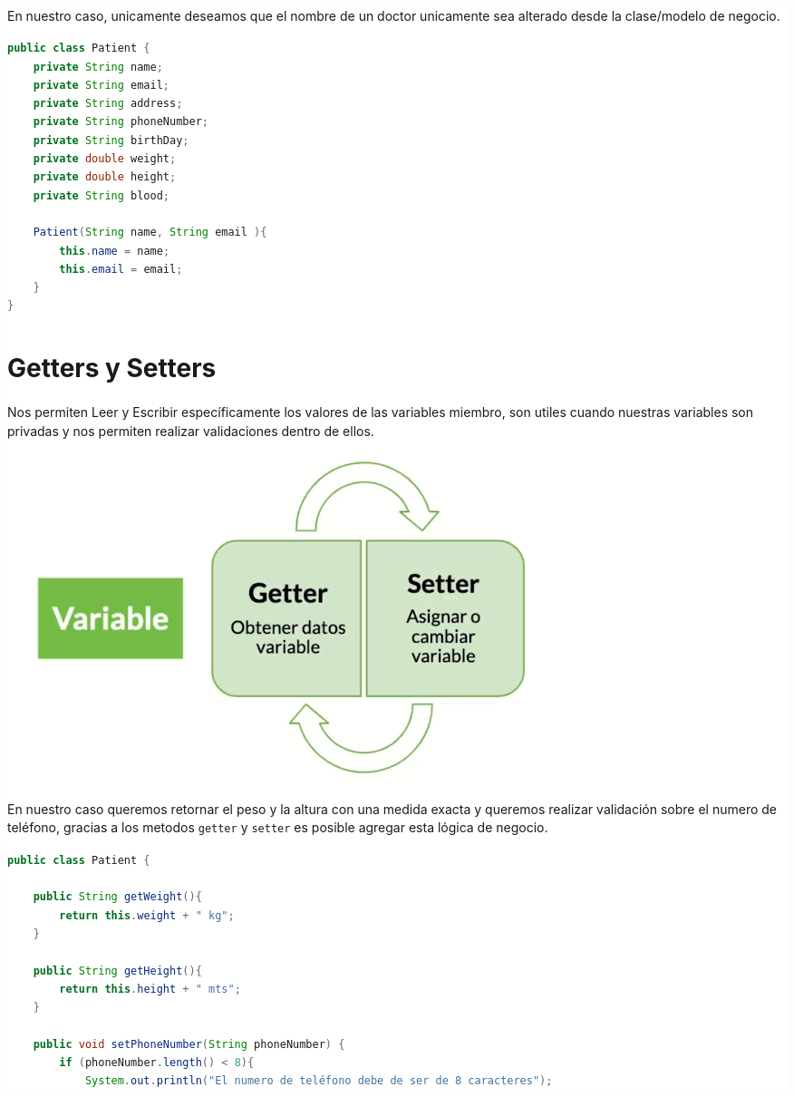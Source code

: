 En nuestro caso, unicamente deseamos que el nombre de un doctor unicamente sea alterado desde la clase/modelo de negocio.

```java
public class Patient {
    private String name;
    private String email;
    private String address;
    private String phoneNumber;
    private String birthDay;
    private double weight;
    private double height;
    private String blood;

    Patient(String name, String email ){
        this.name = name;
        this.email = email;
    }
}
```

# Getters y Setters

Nos permiten Leer y Escribir específicamente los valores de las variables miembro, son utiles cuando nuestras variables son privadas y nos permiten realizar validaciones dentro de ellos.

![Getters y Setters](../Resources/Getter_y_Setter.png)

En nuestro caso queremos retornar el peso y la altura con una medida exacta y queremos realizar validación sobre el numero de teléfono, gracias a los metodos `getter` y `setter` es posible agregar esta lógica de negocio.

```java
public class Patient {

    public String getWeight(){
        return this.weight + " kg";
    }

    public String getHeight(){
        return this.height + " mts";
    }

    public void setPhoneNumber(String phoneNumber) {
        if (phoneNumber.length() < 8){
            System.out.println("El numero de teléfono debe de ser de 8 caracteres");
```